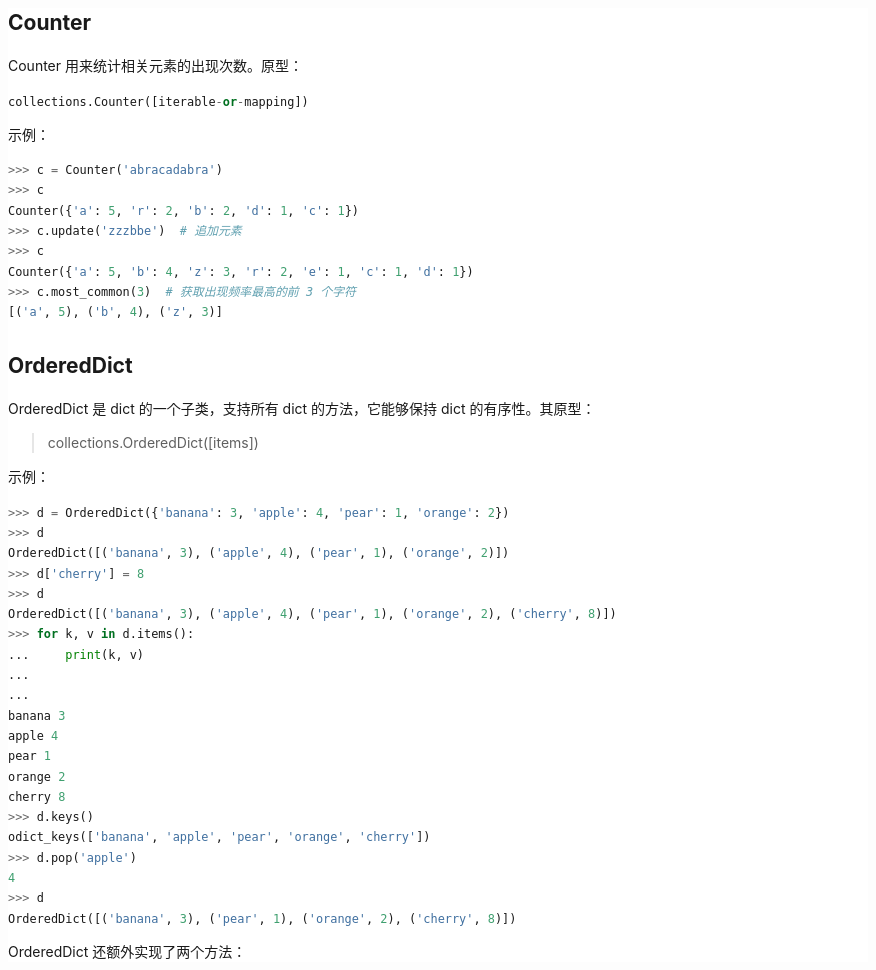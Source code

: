 ## Counter

Counter 用来统计相关元素的出现次数。原型：

```python
collections.Counter([iterable-or-mapping])
```

示例：

```python
>>> c = Counter('abracadabra')
>>> c
Counter({'a': 5, 'r': 2, 'b': 2, 'd': 1, 'c': 1})
>>> c.update('zzzbbe')  # 追加元素
>>> c
Counter({'a': 5, 'b': 4, 'z': 3, 'r': 2, 'e': 1, 'c': 1, 'd': 1})
>>> c.most_common(3)  # 获取出现频率最高的前 3 个字符
[('a', 5), ('b', 4), ('z', 3)]
```

## OrderedDict

OrderedDict 是 dict 的一个子类，支持所有 dict 的方法，它能够保持 dict 的有序性。其原型：

> collections.OrderedDict([items])

示例：

```python
>>> d = OrderedDict({'banana': 3, 'apple': 4, 'pear': 1, 'orange': 2})
>>> d
OrderedDict([('banana', 3), ('apple', 4), ('pear', 1), ('orange', 2)])
>>> d['cherry'] = 8
>>> d
OrderedDict([('banana', 3), ('apple', 4), ('pear', 1), ('orange', 2), ('cherry', 8)])
>>> for k, v in d.items():
...     print(k, v)
...
...
banana 3
apple 4
pear 1
orange 2
cherry 8
>>> d.keys()
odict_keys(['banana', 'apple', 'pear', 'orange', 'cherry'])
>>> d.pop('apple')
4
>>> d
OrderedDict([('banana', 3), ('pear', 1), ('orange', 2), ('cherry', 8)])
```

OrderedDict 还额外实现了两个方法：
